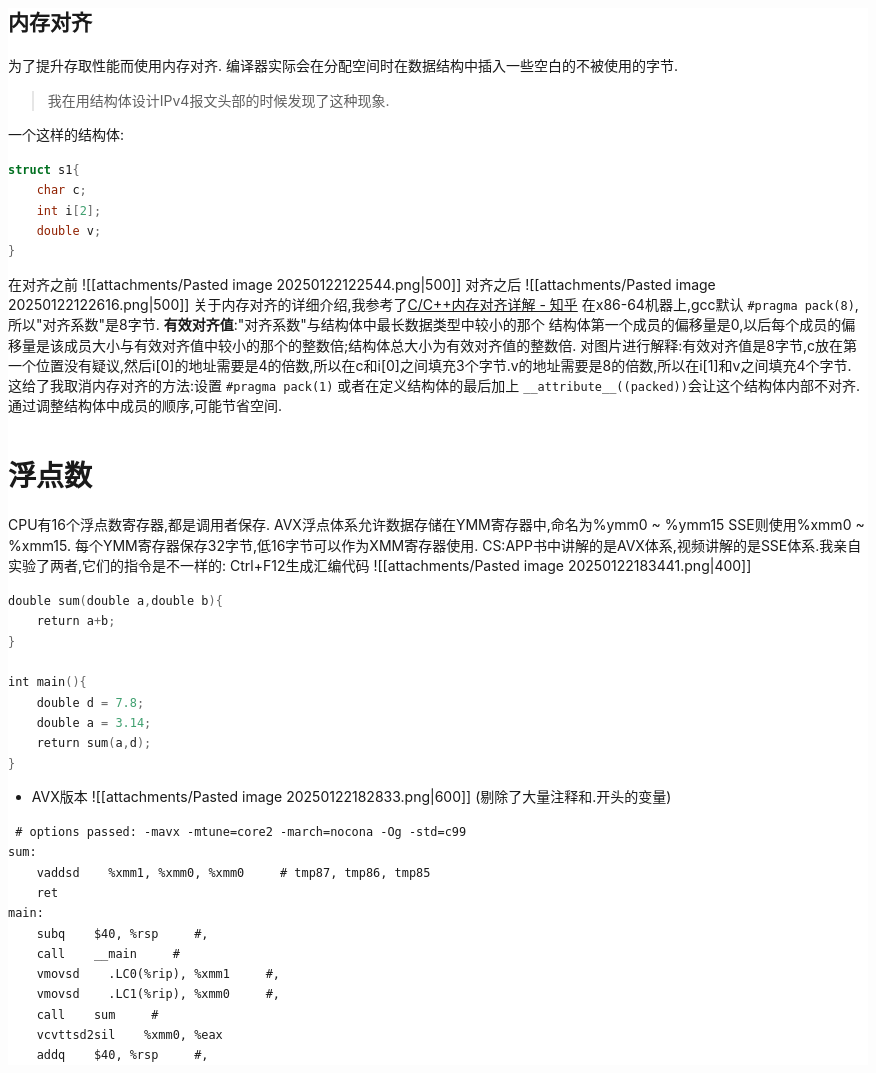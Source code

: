 ## 内存对齐
为了提升存取性能而使用内存对齐.
编译器实际会在分配空间时在数据结构中插入一些空白的不被使用的字节.
> 我在用结构体设计IPv4报文头部的时候发现了这种现象.

一个这样的结构体:
```C
struct s1{
	char c;
	int i[2];
	double v;
}
```
在对齐之前
![[attachments/Pasted image 20250122122544.png|500]]
对齐之后
![[attachments/Pasted image 20250122122616.png|500]]
关于内存对齐的详细介绍,我参考了[C/C++内存对齐详解 - 知乎](https://zhuanlan.zhihu.com/p/30007037)
在x86-64机器上,gcc默认 `#pragma pack(8)`,所以"对齐系数"是8字节.
**有效对齐值**:"对齐系数"与结构体中最长数据类型中较小的那个
结构体第一个成员的偏移量是0,以后每个成员的偏移量是该成员大小与有效对齐值中较小的那个的整数倍;结构体总大小为有效对齐值的整数倍.
对图片进行解释:有效对齐值是8字节,c放在第一个位置没有疑议,然后i[0]的地址需要是4的倍数,所以在c和i[0]之间填充3个字节.v的地址需要是8的倍数,所以在i[1]和v之间填充4个字节.
这给了我取消内存对齐的方法:设置 `#pragma pack(1)` 或者在定义结构体的最后加上 `__attribute__((packed))`会让这个结构体内部不对齐.
通过调整结构体中成员的顺序,可能节省空间.

# 浮点数
CPU有16个浮点数寄存器,都是调用者保存.
AVX浮点体系允许数据存储在YMM寄存器中,命名为%ymm0 ~ %ymm15
SSE则使用%xmm0 ~ %xmm15.
每个YMM寄存器保存32字节,低16字节可以作为XMM寄存器使用.
CS:APP书中讲解的是AVX体系,视频讲解的是SSE体系.我亲自实验了两者,它们的指令是不一样的:
Ctrl+F12生成汇编代码
![[attachments/Pasted image 20250122183441.png|400]]
```C
double sum(double a,double b){  
    return a+b;  
}  
  
int main(){  
    double d = 7.8;  
    double a = 3.14;  
    return sum(a,d);  
}
```
 - AVX版本
![[attachments/Pasted image 20250122182833.png|600]]
(剔除了大量注释和.开头的变量)
```x86asm
 # options passed: -mavx -mtune=core2 -march=nocona -Og -std=c99  
sum:  
    vaddsd    %xmm1, %xmm0, %xmm0     # tmp87, tmp86, tmp85  
    ret         
main:  
    subq    $40, %rsp     #,  
    call    __main     #  
    vmovsd    .LC0(%rip), %xmm1     #,  
    vmovsd    .LC1(%rip), %xmm0     #,  
    call    sum     #  
    vcvttsd2sil    %xmm0, %eax     
    addq    $40, %rsp     #,  
```